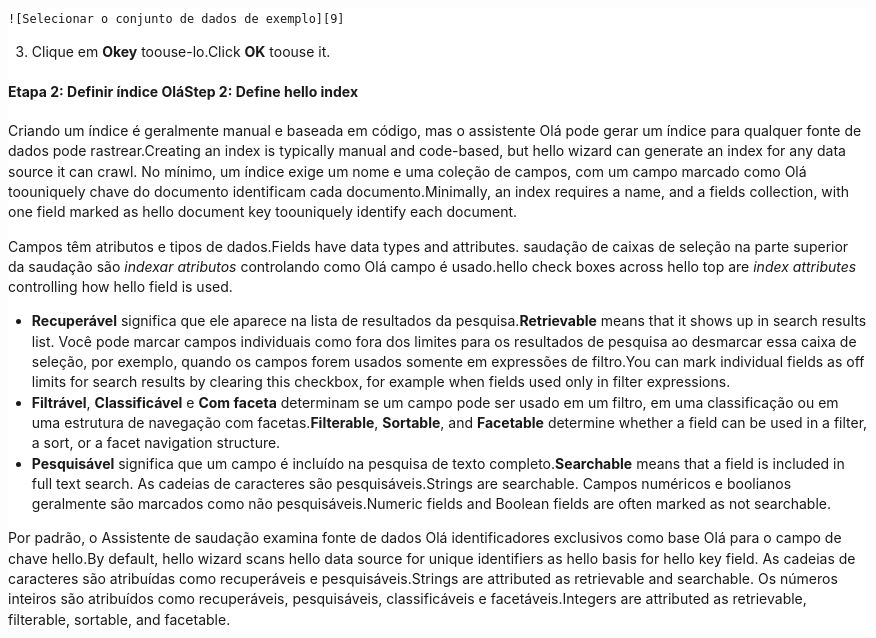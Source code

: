     ![Selecionar o conjunto de dados de exemplo][9]

3. <span data-ttu-id="0b52c-145">Clique em **Okey** toouse-lo.</span><span class="sxs-lookup"><span data-stu-id="0b52c-145">Click **OK** toouse it.</span></span>

#### <a name="step-2-define-hello-index"></a><span data-ttu-id="0b52c-146">Etapa 2: Definir índice Olá</span><span class="sxs-lookup"><span data-stu-id="0b52c-146">Step 2: Define hello index</span></span>
<span data-ttu-id="0b52c-147">Criando um índice é geralmente manual e baseada em código, mas o assistente Olá pode gerar um índice para qualquer fonte de dados pode rastrear.</span><span class="sxs-lookup"><span data-stu-id="0b52c-147">Creating an index is typically manual and code-based, but hello wizard can generate an index for any data source it can crawl.</span></span> <span data-ttu-id="0b52c-148">No mínimo, um índice exige um nome e uma coleção de campos, com um campo marcado como Olá toouniquely chave do documento identificam cada documento.</span><span class="sxs-lookup"><span data-stu-id="0b52c-148">Minimally, an index requires a name, and a fields collection, with one field marked as hello document key toouniquely identify each document.</span></span>

<span data-ttu-id="0b52c-149">Campos têm atributos e tipos de dados.</span><span class="sxs-lookup"><span data-stu-id="0b52c-149">Fields have data types and attributes.</span></span> <span data-ttu-id="0b52c-150">saudação de caixas de seleção na parte superior da saudação são *indexar atributos* controlando como Olá campo é usado.</span><span class="sxs-lookup"><span data-stu-id="0b52c-150">hello check boxes across hello top are *index attributes* controlling how hello field is used.</span></span> 

* <span data-ttu-id="0b52c-151">**Recuperável** significa que ele aparece na lista de resultados da pesquisa.</span><span class="sxs-lookup"><span data-stu-id="0b52c-151">**Retrievable** means that it shows up in search results list.</span></span> <span data-ttu-id="0b52c-152">Você pode marcar campos individuais como fora dos limites para os resultados de pesquisa ao desmarcar essa caixa de seleção, por exemplo, quando os campos forem usados somente em expressões de filtro.</span><span class="sxs-lookup"><span data-stu-id="0b52c-152">You can mark individual fields as off limits for search results by clearing this checkbox, for example when fields used only in filter expressions.</span></span> 
* <span data-ttu-id="0b52c-153">**Filtrável**, **Classificável** e **Com faceta** determinam se um campo pode ser usado em um filtro, em uma classificação ou em uma estrutura de navegação com facetas.</span><span class="sxs-lookup"><span data-stu-id="0b52c-153">**Filterable**, **Sortable**, and **Facetable** determine whether a field can be used in a filter, a sort, or a facet navigation structure.</span></span> 
* <span data-ttu-id="0b52c-154">**Pesquisável** significa que um campo é incluído na pesquisa de texto completo.</span><span class="sxs-lookup"><span data-stu-id="0b52c-154">**Searchable** means that a field is included in full text search.</span></span> <span data-ttu-id="0b52c-155">As cadeias de caracteres são pesquisáveis.</span><span class="sxs-lookup"><span data-stu-id="0b52c-155">Strings are searchable.</span></span> <span data-ttu-id="0b52c-156">Campos numéricos e boolianos geralmente são marcados como não pesquisáveis.</span><span class="sxs-lookup"><span data-stu-id="0b52c-156">Numeric fields and Boolean fields are often marked as not searchable.</span></span> 

<span data-ttu-id="0b52c-157">Por padrão, o Assistente de saudação examina fonte de dados Olá identificadores exclusivos como base Olá para o campo de chave hello.</span><span class="sxs-lookup"><span data-stu-id="0b52c-157">By default, hello wizard scans hello data source for unique identifiers as hello basis for hello key field.</span></span> <span data-ttu-id="0b52c-158">As cadeias de caracteres são atribuídas como recuperáveis e pesquisáveis.</span><span class="sxs-lookup"><span data-stu-id="0b52c-158">Strings are attributed as retrievable and searchable.</span></span> <span data-ttu-id="0b52c-159">Os números inteiros são atribuídos como recuperáveis, pesquisáveis, classificáveis e facetáveis.</span><span class="sxs-lookup"><span data-stu-id="0b52c-159">Integers are attributed as retrievable, filterable, sortable, and facetable.</span></span>


[1]: ./media/search-get-started-portal/tiles-indexers-datasources2.png
[2]: ./media/search-get-started-portal/import-data-cmd2.png
[3]: ./media/search-get-started-portal/realestateindex2.png
[4]: ./media/search-get-started-portal/indexers-inprogress2.png
[5]: ./media/search-get-started-portal/search-explorer-cmd2.png
[6]: ./media/search-get-started-portal/search-explorer-changeindex-se2.png
[7]: ./media/search-get-started-portal/search-explorer-query2.png
[8]: ./media/search-get-started-portal/realestate-indexer2.png
[9]: ./media/search-get-started-portal/import-datasource-sample2.png